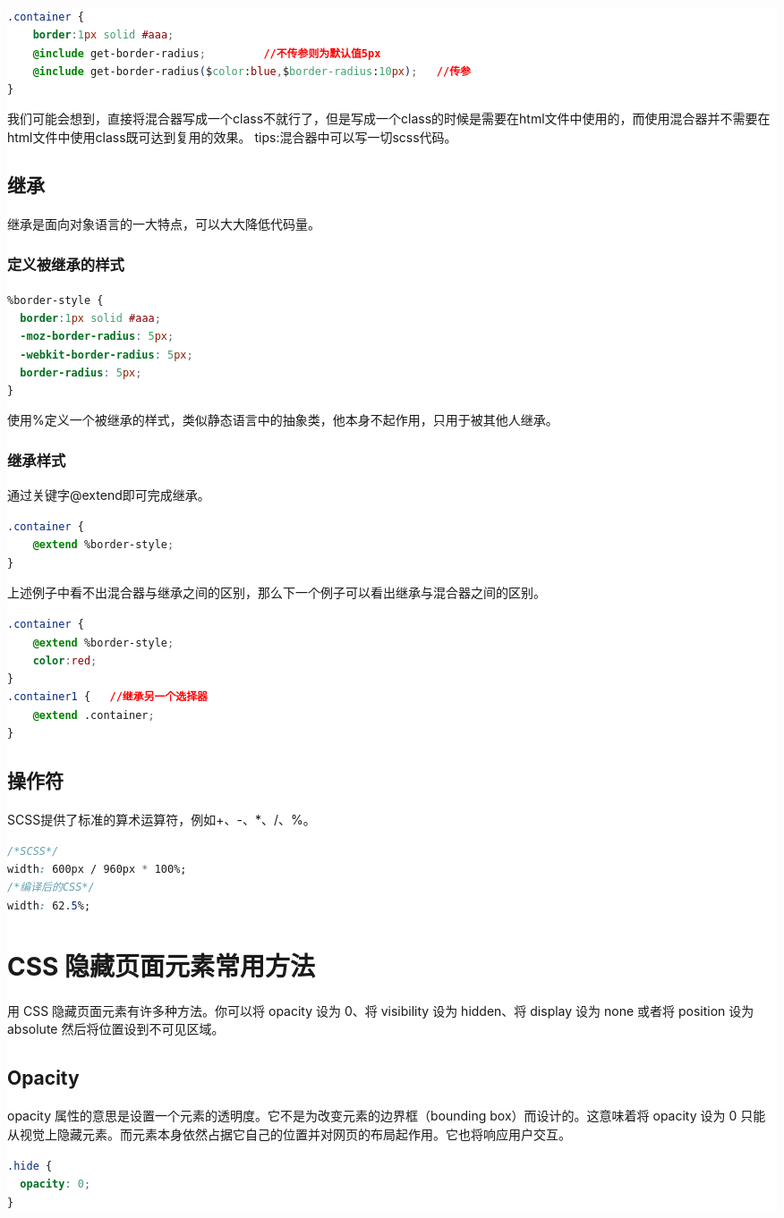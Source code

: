 ```css
.container {
    border:1px solid #aaa;
    @include get-border-radius;         //不传参则为默认值5px
    @include get-border-radius($color:blue,$border-radius:10px);   //传参
}
```
我们可能会想到，直接将混合器写成一个class不就行了，但是写成一个class的时候是需要在html文件中使用的，而使用混合器并不需要在html文件中使用class既可达到复用的效果。
tips:混合器中可以写一切scss代码。

## 继承
继承是面向对象语言的一大特点，可以大大降低代码量。

### 定义被继承的样式
```css
%border-style {
  border:1px solid #aaa;
  -moz-border-radius: 5px;
  -webkit-border-radius: 5px;
  border-radius: 5px;
}
```
使用%定义一个被继承的样式，类似静态语言中的抽象类，他本身不起作用，只用于被其他人继承。

### 继承样式
通过关键字@extend即可完成继承。
```css
.container {
	@extend %border-style;
}
```
上述例子中看不出混合器与继承之间的区别，那么下一个例子可以看出继承与混合器之间的区别。
```css
.container {
	@extend %border-style;
	color:red;
}
.container1 {   //继承另一个选择器
	@extend .container;
}
```

## 操作符
SCSS提供了标准的算术运算符，例如+、-、*、/、%。
```css
/*SCSS*/
width: 600px / 960px * 100%;
/*编译后的CSS*/
width: 62.5%;
```
# CSS 隐藏页面元素常用方法
用 CSS 隐藏页面元素有许多种方法。你可以将 opacity 设为 0、将 visibility 设为 hidden、将 display 设为 none 或者将 position 设为 absolute 然后将位置设到不可见区域。
## Opacity
opacity 属性的意思是设置一个元素的透明度。它不是为改变元素的边界框（bounding box）而设计的。这意味着将 opacity 设为 0 只能从视觉上隐藏元素。而元素本身依然占据它自己的位置并对网页的布局起作用。它也将响应用户交互。
```css
.hide {
  opacity: 0;
}
```
